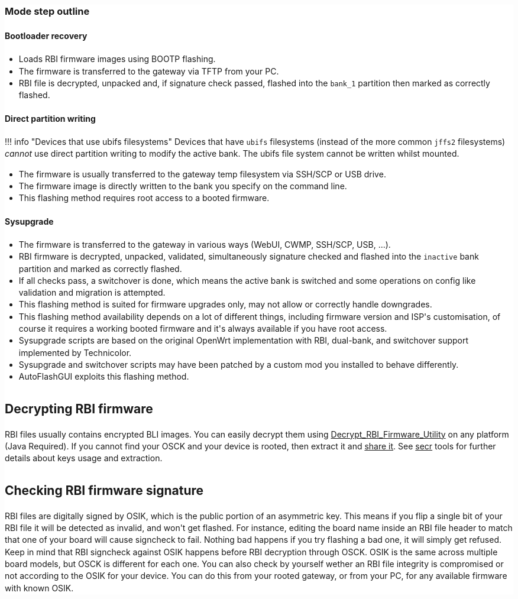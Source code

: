 ### Mode step outline

#### Bootloader recovery

* Loads RBI firmware images using BOOTP flashing.
* The firmware is transferred to the gateway via TFTP from your PC.
* RBI file is decrypted, unpacked and, if signature check passed, flashed into the `bank_1` partition then marked as correctly flashed.

#### Direct partition writing

!!! info "Devices that use ubifs filesystems"
    Devices that have `ubifs` filesystems (instead of the more common `jffs2` filesystems) *cannot* use direct partition writing to modify the active bank. The ubifs file system cannot be written whilst mounted.

* The firmware is usually transferred to the gateway temp filesystem via SSH/SCP or USB drive.
* The firmware image is directly written to the bank you specify on the command line.
* This flashing method requires root access to a booted firmware.

#### Sysupgrade

* The firmware is transferred to the gateway in various ways (WebUI, CWMP, SSH/SCP, USB, ...).
* RBI firmware is decrypted, unpacked, validated, simultaneously signature checked and flashed into the `inactive` bank partition and marked as correctly flashed.
* If all checks pass, a switchover is done, which means the active bank is switched and some operations on config like validation and migration is attempted.
* This flashing method is suited for firmware upgrades only, may not allow or correctly handle downgrades.
* This flashing method availability depends on a lot of different things, including firmware version and ISP's customisation, of course it requires a working booted firmware and it's always available if you have root access.
* Sysupgrade scripts are based on the original OpenWrt implementation with RBI, dual-bank, and switchover support implemented by Technicolor.
* Sysupgrade and switchover scripts may have been patched by a custom mod you installed to behave differently.
* AutoFlashGUI exploits this flashing method.

## Decrypting RBI firmware

RBI files usually contains encrypted BLI images. You can easily decrypt them using [Decrypt_RBI_Firmware_Utility](https://github.com/Ansuel/Decrypt_RBI_Firmware_Utility/releases) on any platform (Java Required). If you cannot find your OSCK and your device is rooted, then extract it and [share it](https://github.com/hack-technicolor/hack-technicolor/upload/master/osck). See [secr](https://github.com/pedro-n-rocha/secr) tools for further details about keys usage and extraction.

## Checking RBI firmware signature

RBI files are digitally signed by OSIK, which is the public portion of an asymmetric key. This means if you flip a single bit of your RBI file it will be detected as invalid, and won't get flashed. For instance, editing the board name inside an RBI file header to match that one of your board will cause signcheck to fail. Nothing bad happens if you try flashing a bad one, it will simply get refused. Keep in mind that RBI signcheck against OSIK happens before RBI decryption through OSCK. OSIK is the same across multiple board models, but OSCK is different for each one. You can also check by yourself wether an RBI file integrity is compromised or not according to the OSIK for your device. You can do this from your rooted gateway, or from your PC, for any available firmware with known OSIK.
